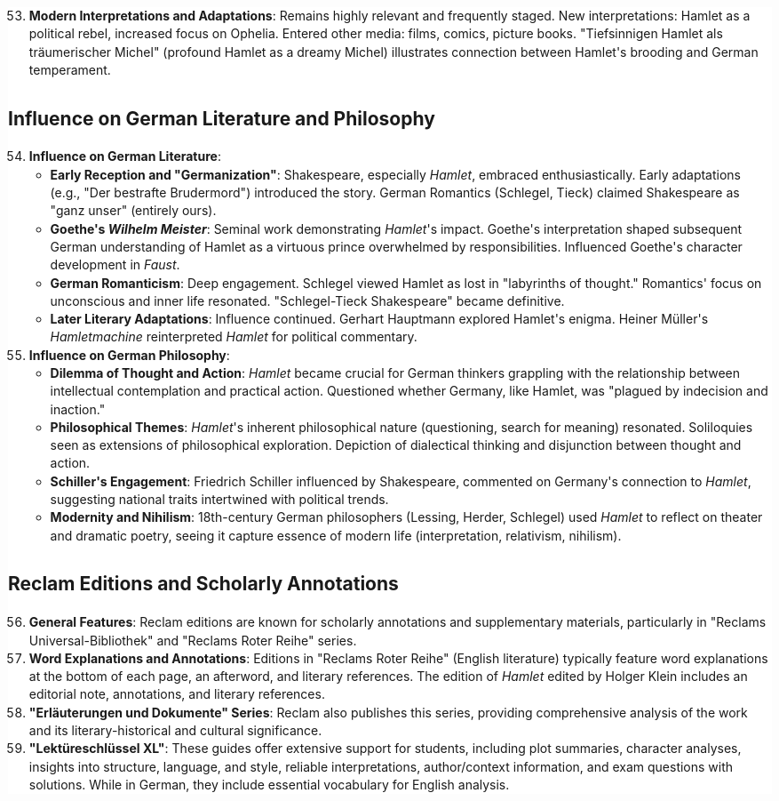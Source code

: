 53. **Modern Interpretations and Adaptations**: Remains highly relevant and frequently staged. New interpretations: Hamlet as a political rebel, increased focus on Ophelia. Entered other media: films, comics, picture books. "Tiefsinnigen Hamlet als träumerischer Michel" (profound Hamlet as a dreamy Michel) illustrates connection between Hamlet's brooding and German temperament.

## Influence on German Literature and Philosophy

54. **Influence on German Literature**:
    *   **Early Reception and "Germanization"**: Shakespeare, especially *Hamlet*, embraced enthusiastically. Early adaptations (e.g., "Der bestrafte Brudermord") introduced the story. German Romantics (Schlegel, Tieck) claimed Shakespeare as "ganz unser" (entirely ours).
    *   **Goethe's *Wilhelm Meister***: Seminal work demonstrating *Hamlet*'s impact. Goethe's interpretation shaped subsequent German understanding of Hamlet as a virtuous prince overwhelmed by responsibilities. Influenced Goethe's character development in *Faust*.
    *   **German Romanticism**: Deep engagement. Schlegel viewed Hamlet as lost in "labyrinths of thought." Romantics' focus on unconscious and inner life resonated. "Schlegel-Tieck Shakespeare" became definitive.
    *   **Later Literary Adaptations**: Influence continued. Gerhart Hauptmann explored Hamlet's enigma. Heiner Müller's *Hamletmachine* reinterpreted *Hamlet* for political commentary.
55. **Influence on German Philosophy**:
    *   **Dilemma of Thought and Action**: *Hamlet* became crucial for German thinkers grappling with the relationship between intellectual contemplation and practical action. Questioned whether Germany, like Hamlet, was "plagued by indecision and inaction."
    *   **Philosophical Themes**: *Hamlet*'s inherent philosophical nature (questioning, search for meaning) resonated. Soliloquies seen as extensions of philosophical exploration. Depiction of dialectical thinking and disjunction between thought and action.
    *   **Schiller's Engagement**: Friedrich Schiller influenced by Shakespeare, commented on Germany's connection to *Hamlet*, suggesting national traits intertwined with political trends.
    *   **Modernity and Nihilism**: 18th-century German philosophers (Lessing, Herder, Schlegel) used *Hamlet* to reflect on theater and dramatic poetry, seeing it capture essence of modern life (interpretation, relativism, nihilism).

## Reclam Editions and Scholarly Annotations

56. **General Features**: Reclam editions are known for scholarly annotations and supplementary materials, particularly in "Reclams Universal-Bibliothek" and "Reclams Roter Reihe" series.
57. **Word Explanations and Annotations**: Editions in "Reclams Roter Reihe" (English literature) typically feature word explanations at the bottom of each page, an afterword, and literary references. The edition of *Hamlet* edited by Holger Klein includes an editorial note, annotations, and literary references.
58. **"Erläuterungen und Dokumente" Series**: Reclam also publishes this series, providing comprehensive analysis of the work and its literary-historical and cultural significance.
59. **"Lektüreschlüssel XL"**: These guides offer extensive support for students, including plot summaries, character analyses, insights into structure, language, and style, reliable interpretations, author/context information, and exam questions with solutions. While in German, they include essential vocabulary for English analysis.